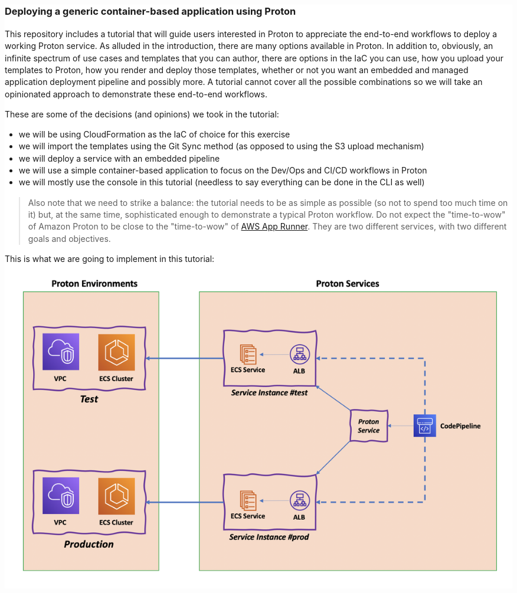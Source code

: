 ### Deploying a generic container-based application using Proton 

This repository includes a tutorial that will guide users interested in Proton to appreciate the end-to-end workflows to deploy a working Proton service. As alluded in the introduction, there are many options available in Proton. In addition to, obviously, an infinite spectrum of use cases and templates that you can author, there are options in the IaC you can use, how you upload your templates to Proton, how you render and deploy those templates, whether or not you want an embedded and managed application deployment pipeline and possibly more. A tutorial cannot cover all the possible combinations so we will take an opinionated approach to demonstrate these end-to-end workflows. 

These are some of the decisions (and opinions) we took in the tutorial: 

- we will be using CloudFormation as the IaC of choice for this exercise 
- we will import the templates using the Git Sync method (as opposed to using the S3 upload mechanism)
- we will deploy a service with an embedded pipeline
- we will use a simple container-based application to focus on the Dev/Ops and CI/CD workflows in Proton
- we will mostly use the console in this tutorial (needless to say everything can be done in the CLI as well)

> Also note that we need to strike a balance: the tutorial needs to be as simple as possible (so not to spend too much time on it) but, at the same time, sophisticated enough to demonstrate a typical Proton workflow. Do not expect the "time-to-wow" of Amazon Proton to be close to the "time-to-wow" of [AWS App Runner](https://aws.amazon.com/apprunner/). They are two different services, with two different goals and objectives. 

This is what we are going to implement in this tutorial: 

![tutorial-diagram](../../images/tutorial-diagram.png)
